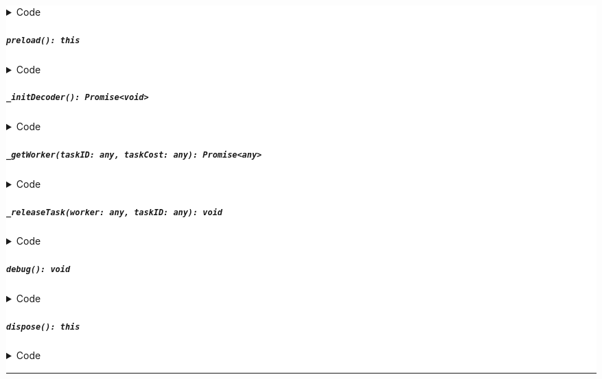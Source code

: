 <details><summary>Code</summary></details>

##### `preload(): this`

<details><summary>Code</summary></details>

##### `_initDecoder(): Promise<void>`

<details><summary>Code</summary></details>

##### `_getWorker(taskID: any, taskCost: any): Promise<any>`

<details><summary>Code</summary></details>

##### `_releaseTask(worker: any, taskID: any): void`

<details><summary>Code</summary></details>

##### `debug(): void`

<details><summary>Code</summary></details>

##### `dispose(): this`

<details><summary>Code</summary></details>


---